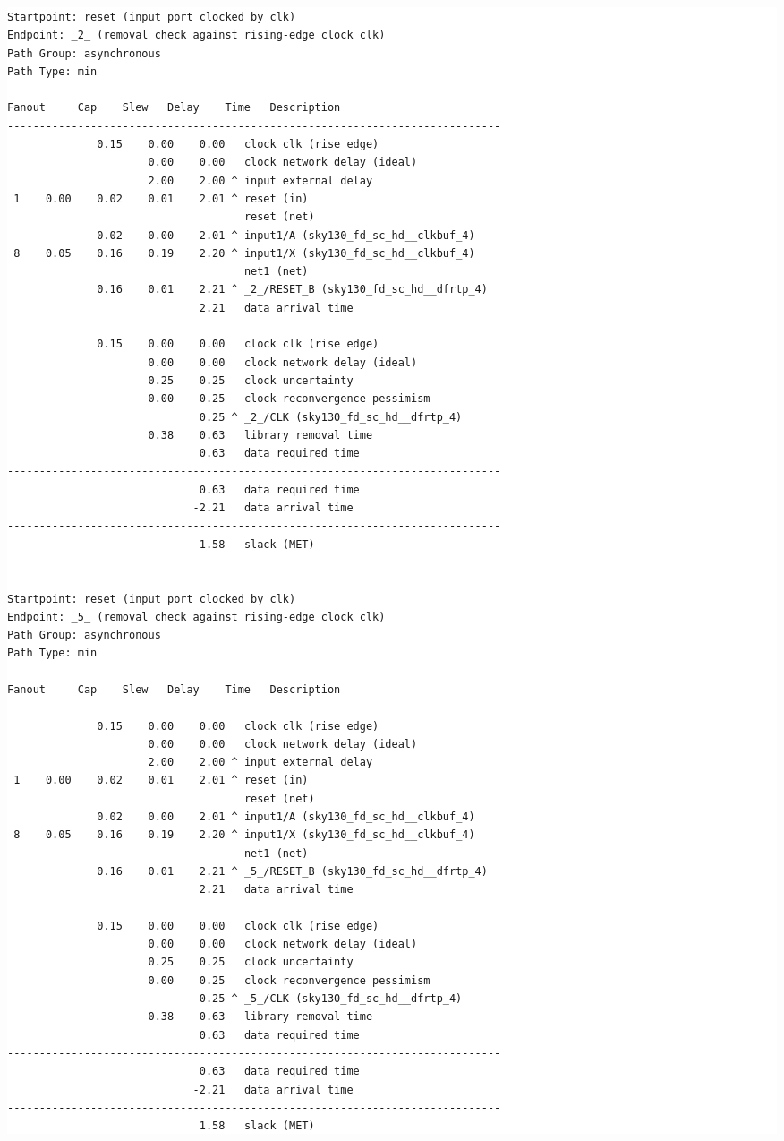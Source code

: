 
    Startpoint: reset (input port clocked by clk)
    Endpoint: _2_ (removal check against rising-edge clock clk)
    Path Group: asynchronous
    Path Type: min

    Fanout     Cap    Slew   Delay    Time   Description
    -----------------------------------------------------------------------------
                  0.15    0.00    0.00   clock clk (rise edge)
                          0.00    0.00   clock network delay (ideal)
                          2.00    2.00 ^ input external delay
     1    0.00    0.02    0.01    2.01 ^ reset (in)
                                         reset (net)
                  0.02    0.00    2.01 ^ input1/A (sky130_fd_sc_hd__clkbuf_4)
     8    0.05    0.16    0.19    2.20 ^ input1/X (sky130_fd_sc_hd__clkbuf_4)
                                         net1 (net)
                  0.16    0.01    2.21 ^ _2_/RESET_B (sky130_fd_sc_hd__dfrtp_4)
                                  2.21   data arrival time

                  0.15    0.00    0.00   clock clk (rise edge)
                          0.00    0.00   clock network delay (ideal)
                          0.25    0.25   clock uncertainty
                          0.00    0.25   clock reconvergence pessimism
                                  0.25 ^ _2_/CLK (sky130_fd_sc_hd__dfrtp_4)
                          0.38    0.63   library removal time
                                  0.63   data required time
    -----------------------------------------------------------------------------
                                  0.63   data required time
                                 -2.21   data arrival time
    -----------------------------------------------------------------------------
                                  1.58   slack (MET)


    Startpoint: reset (input port clocked by clk)
    Endpoint: _5_ (removal check against rising-edge clock clk)
    Path Group: asynchronous
    Path Type: min

    Fanout     Cap    Slew   Delay    Time   Description
    -----------------------------------------------------------------------------
                  0.15    0.00    0.00   clock clk (rise edge)
                          0.00    0.00   clock network delay (ideal)
                          2.00    2.00 ^ input external delay
     1    0.00    0.02    0.01    2.01 ^ reset (in)
                                         reset (net)
                  0.02    0.00    2.01 ^ input1/A (sky130_fd_sc_hd__clkbuf_4)
     8    0.05    0.16    0.19    2.20 ^ input1/X (sky130_fd_sc_hd__clkbuf_4)
                                         net1 (net)
                  0.16    0.01    2.21 ^ _5_/RESET_B (sky130_fd_sc_hd__dfrtp_4)
                                  2.21   data arrival time

                  0.15    0.00    0.00   clock clk (rise edge)
                          0.00    0.00   clock network delay (ideal)
                          0.25    0.25   clock uncertainty
                          0.00    0.25   clock reconvergence pessimism
                                  0.25 ^ _5_/CLK (sky130_fd_sc_hd__dfrtp_4)
                          0.38    0.63   library removal time
                                  0.63   data required time
    -----------------------------------------------------------------------------
                                  0.63   data required time
                                 -2.21   data arrival time
    -----------------------------------------------------------------------------
                                  1.58   slack (MET)
